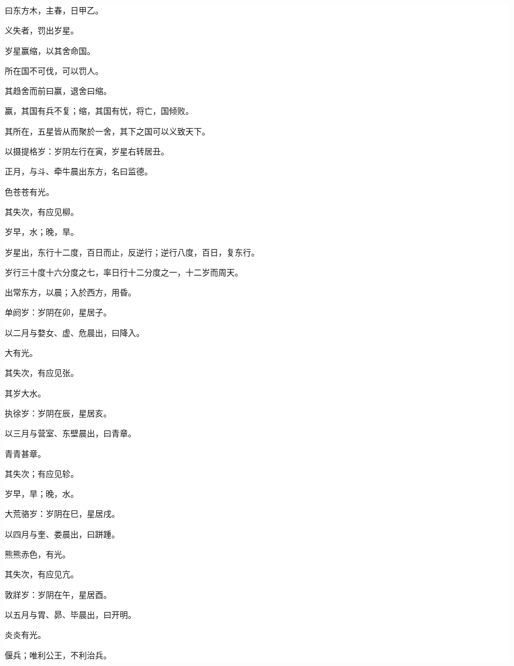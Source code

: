 曰东方木，主春，日甲乙。

义失者，罚出岁星。

岁星赢缩，以其舍命国。

所在国不可伐，可以罚人。

其趋舍而前曰赢，退舍曰缩。

赢，其国有兵不复；缩，其国有忧，将亡，国倾败。

其所在，五星皆从而聚於一舍，其下之国可以义致天下。

以摄提格岁：岁阴左行在寅，岁星右转居丑。

正月，与斗、牵牛晨出东方，名曰监德。

色苍苍有光。

其失次，有应见柳。

岁早，水；晚，旱。

岁星出，东行十二度，百日而止，反逆行；逆行八度，百日，复东行。

岁行三十度十六分度之七，率日行十二分度之一，十二岁而周天。

出常东方，以晨；入於西方，用昏。

单阏岁：岁阴在卯，星居子。

以二月与婺女、虚、危晨出，曰降入。

大有光。

其失次，有应见张。

其岁大水。

执徐岁：岁阴在辰，星居亥。

以三月与营室、东壁晨出，曰青章。

青青甚章。

其失次；有应见轸。

岁早，旱；晚，水。

大荒骆岁：岁阴在巳，星居戌。

以四月与奎、娄晨出，曰跰踵。

熊熊赤色，有光。

其失次，有应见亢。

敦牂岁：岁阴在午，星居酉。

以五月与胃、昴、毕晨出，曰开明。

炎炎有光。

偃兵；唯利公王，不利治兵。
